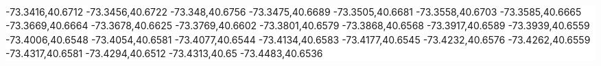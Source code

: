 -73.3416,40.6712 -73.3456,40.6722 -73.348,40.6756 -73.3475,40.6689 -73.3505,40.6681 -73.3558,40.6703 -73.3585,40.6665 -73.3669,40.6664 -73.3678,40.6625 -73.3769,40.6602 -73.3801,40.6579 -73.3868,40.6568 -73.3917,40.6589 -73.3939,40.6559 -73.4006,40.6548 -73.4054,40.6581 -73.4077,40.6544 -73.4134,40.6583 -73.4177,40.6545 -73.4232,40.6576 -73.4262,40.6559 -73.4317,40.6581 -73.4294,40.6512 -73.4313,40.65 -73.4483,40.6536
